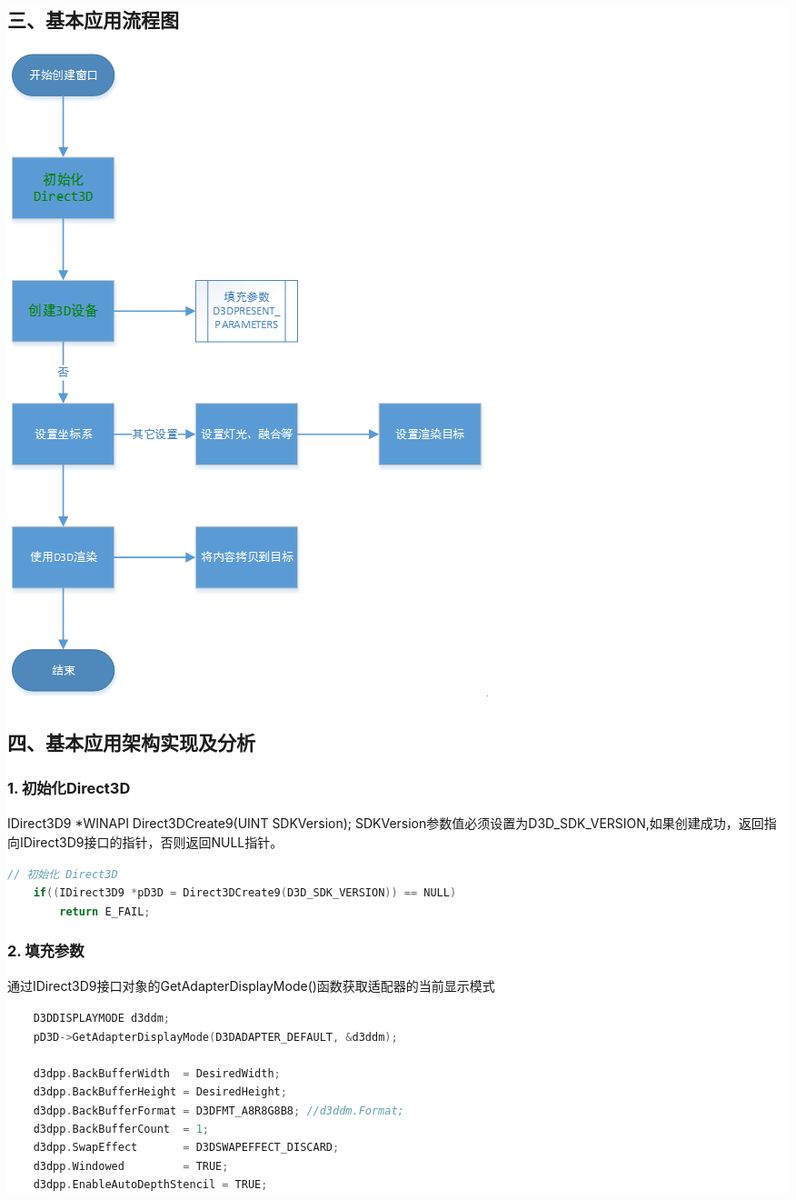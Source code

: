 ## 三、基本应用流程图
![avatar](./img/dxproc.png)

## 四、基本应用架构实现及分析
### 1.	初始化Direct3D
IDirect3D9 *WINAPI Direct3DCreate9(UINT SDKVersion);
SDKVersion参数值必须设置为D3D_SDK_VERSION,如果创建成功，返回指向IDirect3D9接口的指针，否则返回NULL指针。
```c
// 初始化 Direct3D 
	if((IDirect3D9 *pD3D = Direct3DCreate9(D3D_SDK_VERSION)) == NULL)
		return E_FAIL;
```
### 2.	填充参数
通过IDirect3D9接口对象的GetAdapterDisplayMode()函数获取适配器的当前显示模式
```c
	D3DDISPLAYMODE d3ddm;
	pD3D->GetAdapterDisplayMode(D3DADAPTER_DEFAULT, &d3ddm);

	d3dpp.BackBufferWidth  = DesiredWidth;
	d3dpp.BackBufferHeight = DesiredHeight;
	d3dpp.BackBufferFormat = D3DFMT_A8R8G8B8; //d3ddm.Format;
	d3dpp.BackBufferCount  = 1;
	d3dpp.SwapEffect       = D3DSWAPEFFECT_DISCARD;
	d3dpp.Windowed         = TRUE;
	d3dpp.EnableAutoDepthStencil = TRUE;
```
